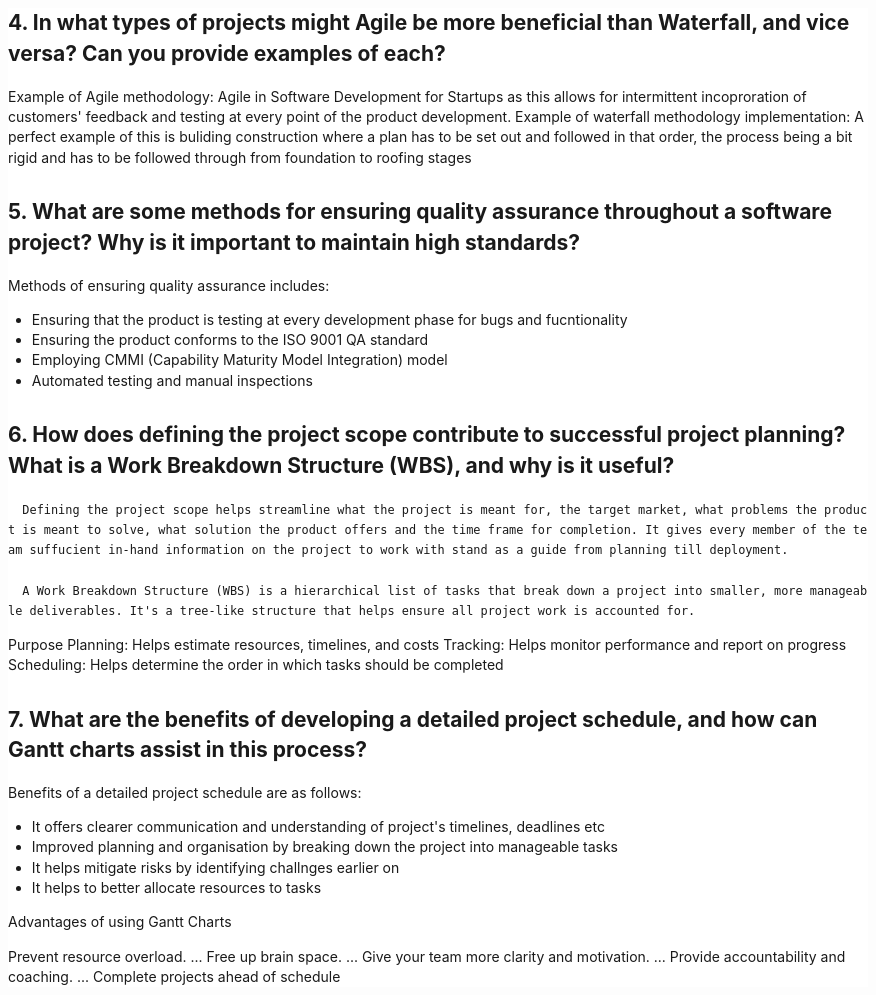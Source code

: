 ## 4. In what types of projects might Agile be more beneficial than Waterfall, and vice versa? Can you provide examples of each?
Example of Agile methodology: Agile in Software Development for Startups as this allows for intermittent incoproration of customers' feedback and testing at every point of the product development.
Example of waterfall methodology implementation: A perfect example of this is buliding construction where a plan has to be set out and followed in that order, the process being a bit rigid and has to be followed through from foundation to roofing stages
## 5. What are some methods for ensuring quality assurance throughout a software project? Why is it important to maintain high standards?
Methods of ensuring quality assurance includes:
- Ensuring that the product is testing at every development phase for bugs and fucntionality
- Ensuring the product conforms to the ISO 9001 QA standard
- Employing CMMI (Capability Maturity Model Integration) model
- Automated testing and manual inspections

## 6. How does defining the project scope contribute to successful project planning? What is a Work Breakdown Structure (WBS), and why is it useful?
      Defining the project scope helps streamline what the project is meant for, the target market, what problems the product is meant to solve, what solution the product offers and the time frame for completion. It gives every member of the team suffucient in-hand information on the project to work with stand as a guide from planning till deployment. 

      A Work Breakdown Structure (WBS) is a hierarchical list of tasks that break down a project into smaller, more manageable deliverables. It's a tree-like structure that helps ensure all project work is accounted for. 
Purpose 
Planning: Helps estimate resources, timelines, and costs
Tracking: Helps monitor performance and report on progress
Scheduling: Helps determine the order in which tasks should be completed

## 7. What are the benefits of developing a detailed project schedule, and how can Gantt charts assist in this process?

Benefits of a detailed project schedule are as follows:
- It offers clearer communication and understanding of project's timelines, deadlines etc 
- Improved planning and organisation by breaking down the project into manageable tasks
- It helps mitigate risks by identifying challnges earlier on
- It helps to better allocate resources to tasks 

Advantages of using Gantt Charts

Prevent resource overload. ...
Free up brain space. ...
Give your team more clarity and motivation. ...
Provide accountability and coaching. ...
Complete projects ahead of schedule
